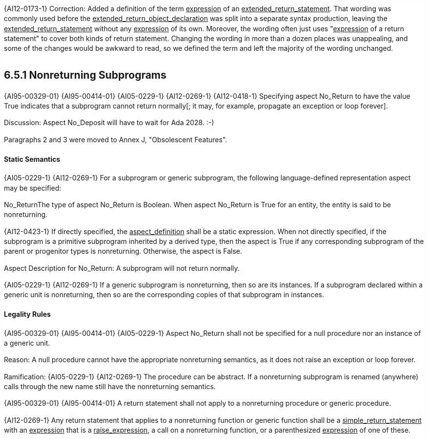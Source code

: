 {AI12-0173-1} Correction: Added a definition of the term [expression](./AA-4.4#S0132) of an [extended_return_statement](./AA-6.5#S0225). That wording was commonly used before the [extended_return_object_declaration](./AA-6.5#S0224) was split into a separate syntax production, leaving the [extended_return_statement](./AA-6.5#S0225) without any [expression](./AA-4.4#S0132) of its own. Moreover, the wording often just uses "[expression](./AA-4.4#S0132) of a return statement" to cover both kinds of return statement. Changing the wording in more than a dozen places was unappealing, and some of the changes would be awkward to read, so we defined the term and left the majority of the wording unchanged. 


## 6.5.1  Nonreturning Subprograms

{AI95-00329-01} {AI95-00414-01} {AI05-0229-1} {AI12-0269-1} {AI12-0418-1} Specifying aspect No_Return to have the value True indicates that a subprogram cannot return normally[; it may, for example, propagate an exception or loop forever]. 

Discussion: Aspect No_Deposit will have to wait for Ada 2028. :-) 

Paragraphs 2 and 3 were moved to Annex J, "Obsolescent Features". 


#### Static Semantics

{AI05-0229-1} {AI12-0269-1} For a subprogram or generic subprogram, the following language-defined representation aspect may be specified: 

No_ReturnThe type of aspect No_Return is Boolean. When aspect No_Return is True for an entity, the entity is said to be nonreturning.

{AI12-0423-1} If directly specified, the [aspect_definition](./AA-13.1#S0348) shall be a static expression. When not directly specified, if the subprogram is a primitive subprogram inherited by a derived type, then the aspect is True if any corresponding subprogram of the parent or progenitor types is nonreturning. Otherwise, the aspect is False.

Aspect Description for No_Return: A subprogram will not return normally.

{AI05-0229-1} {AI12-0269-1} If a generic subprogram is nonreturning, then so are its instances. If a subprogram declared within a generic unit is nonreturning, then so are the corresponding copies of that subprogram in instances.


#### Legality Rules

{AI95-00329-01} {AI95-00414-01} {AI05-0229-1} Aspect No_Return shall not be specified for a null procedure nor an instance of a generic unit.

Reason: A null procedure cannot have the appropriate nonreturning semantics, as it does not raise an exception or loop forever. 

Ramification: {AI05-0229-1} {AI12-0269-1} The procedure can be abstract. If a nonreturning subprogram is renamed (anywhere) calls through the new name still have the nonreturning semantics. 

{AI95-00329-01} {AI95-00414-01} A return statement shall not apply to a nonreturning procedure or generic procedure.

{AI12-0269-1} Any return statement that applies to a nonreturning function or generic function shall be a [simple_return_statement](./AA-6.5#S0222) with an [expression](./AA-4.4#S0132) that is a [raise_expression](./AA-11.3#S0309), a call on a nonreturning function, or a parenthesized [expression](./AA-4.4#S0132) of one of these.
